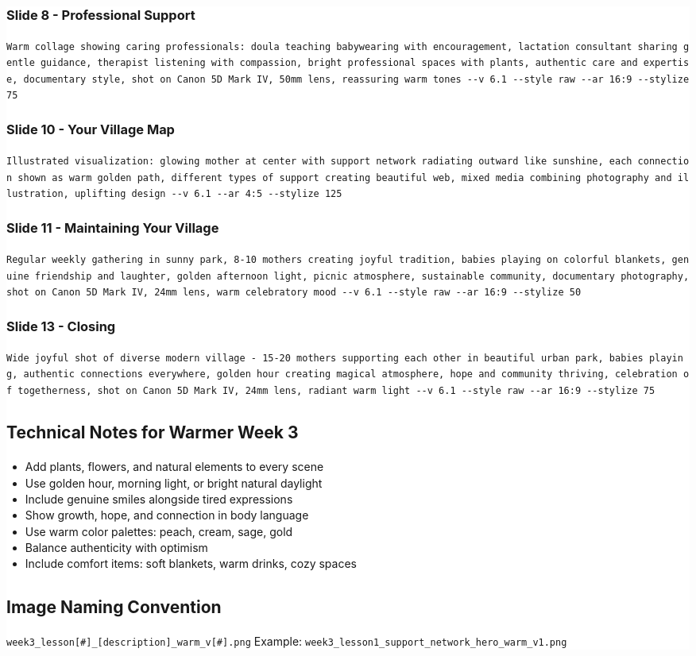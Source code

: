 ### Slide 8 - Professional Support
```
Warm collage showing caring professionals: doula teaching babywearing with encouragement, lactation consultant sharing gentle guidance, therapist listening with compassion, bright professional spaces with plants, authentic care and expertise, documentary style, shot on Canon 5D Mark IV, 50mm lens, reassuring warm tones --v 6.1 --style raw --ar 16:9 --stylize 75
```

### Slide 10 - Your Village Map
```
Illustrated visualization: glowing mother at center with support network radiating outward like sunshine, each connection shown as warm golden path, different types of support creating beautiful web, mixed media combining photography and illustration, uplifting design --v 6.1 --ar 4:5 --stylize 125
```

### Slide 11 - Maintaining Your Village
```
Regular weekly gathering in sunny park, 8-10 mothers creating joyful tradition, babies playing on colorful blankets, genuine friendship and laughter, golden afternoon light, picnic atmosphere, sustainable community, documentary photography, shot on Canon 5D Mark IV, 24mm lens, warm celebratory mood --v 6.1 --style raw --ar 16:9 --stylize 50
```

### Slide 13 - Closing
```
Wide joyful shot of diverse modern village - 15-20 mothers supporting each other in beautiful urban park, babies playing, authentic connections everywhere, golden hour creating magical atmosphere, hope and community thriving, celebration of togetherness, shot on Canon 5D Mark IV, 24mm lens, radiant warm light --v 6.1 --style raw --ar 16:9 --stylize 75
```

## Technical Notes for Warmer Week 3
- Add plants, flowers, and natural elements to every scene
- Use golden hour, morning light, or bright natural daylight
- Include genuine smiles alongside tired expressions
- Show growth, hope, and connection in body language
- Use warm color palettes: peach, cream, sage, gold
- Balance authenticity with optimism
- Include comfort items: soft blankets, warm drinks, cozy spaces

## Image Naming Convention
`week3_lesson[#]_[description]_warm_v[#].png`
Example: `week3_lesson1_support_network_hero_warm_v1.png`